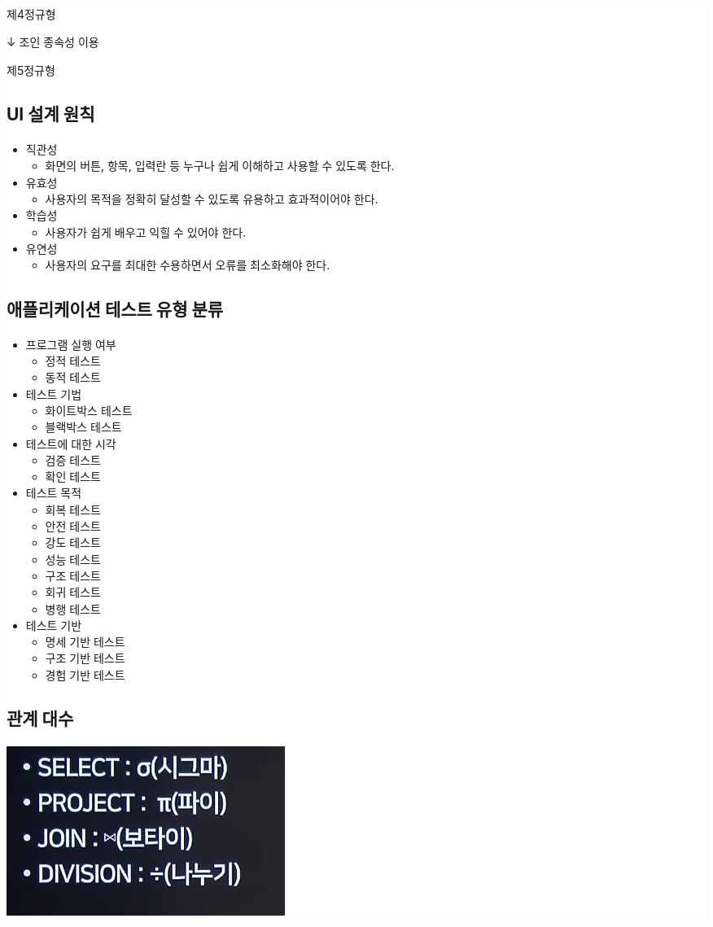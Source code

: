 제4정규형

↓ 조인 종속성 이용

제5정규형

## UI 설계 원칙

- 직관성
  - 화면의 버튼, 항목, 입력란 등 누구나 쉽게 이해하고 사용할 수 있도록 한다.
- 유효성
  - 사용자의 목적을 정확히 달성할 수 있도록 유용하고 효과적이어야 한다.
- 학습성
  - 사용자가 쉽게 배우고 익힐 수 있어야 한다.
- 유연성
  - 사용자의 요구를 최대한 수용하면서 오류를 최소화해야 한다.

## 애플리케이션 테스트 유형 분류

- 프로그램 실행 여부
  - 정적 테스트
  - 동적 테스트
- 테스트 기법
  - 화이트박스 테스트
  - 블랙박스 테스트
- 테스트에 대한 시각
  - 검증 테스트
  - 확인 테스트
- 테스트 목적
  - 회복 테스트
  - 안전 테스트
  - 강도 테스트
  - 성능 테스트
  - 구조 테스트
  - 회귀 테스트
  - 병행 테스트
- 테스트 기반
  - 명세 기반 테스트
  - 구조 기반 테스트
  - 경험 기반 테스트

## 관계 대수

![Alt text](image.png)
